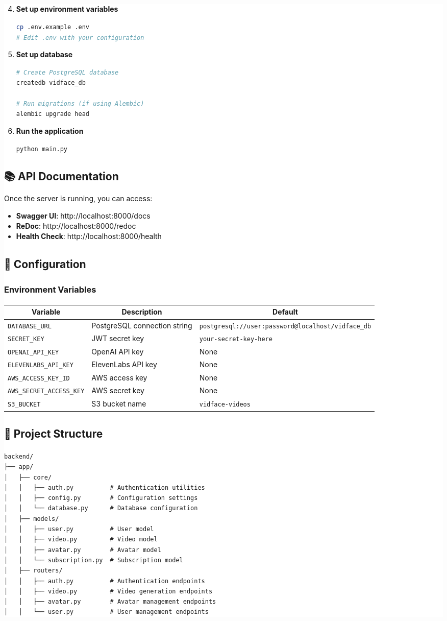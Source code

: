 4. **Set up environment variables**
   ```bash
   cp .env.example .env
   # Edit .env with your configuration
   ```

5. **Set up database**
   ```bash
   # Create PostgreSQL database
   createdb vidface_db
   
   # Run migrations (if using Alembic)
   alembic upgrade head
   ```

6. **Run the application**
   ```bash
   python main.py
   ```

## 📚 API Documentation

Once the server is running, you can access:

- **Swagger UI**: http://localhost:8000/docs
- **ReDoc**: http://localhost:8000/redoc
- **Health Check**: http://localhost:8000/health

## 🔧 Configuration

### Environment Variables

| Variable | Description | Default |
|----------|-------------|---------|
| `DATABASE_URL` | PostgreSQL connection string | `postgresql://user:password@localhost/vidface_db` |
| `SECRET_KEY` | JWT secret key | `your-secret-key-here` |
| `OPENAI_API_KEY` | OpenAI API key | None |
| `ELEVENLABS_API_KEY` | ElevenLabs API key | None |
| `AWS_ACCESS_KEY_ID` | AWS access key | None |
| `AWS_SECRET_ACCESS_KEY` | AWS secret key | None |
| `S3_BUCKET` | S3 bucket name | `vidface-videos` |

## 📁 Project Structure

```
backend/
├── app/
│   ├── core/
│   │   ├── auth.py          # Authentication utilities
│   │   ├── config.py        # Configuration settings
│   │   └── database.py      # Database configuration
│   ├── models/
│   │   ├── user.py          # User model
│   │   ├── video.py         # Video model
│   │   ├── avatar.py        # Avatar model
│   │   └── subscription.py  # Subscription model
│   ├── routers/
│   │   ├── auth.py          # Authentication endpoints
│   │   ├── video.py         # Video generation endpoints
│   │   ├── avatar.py        # Avatar management endpoints
│   │   └── user.py          # User management endpoints
```
